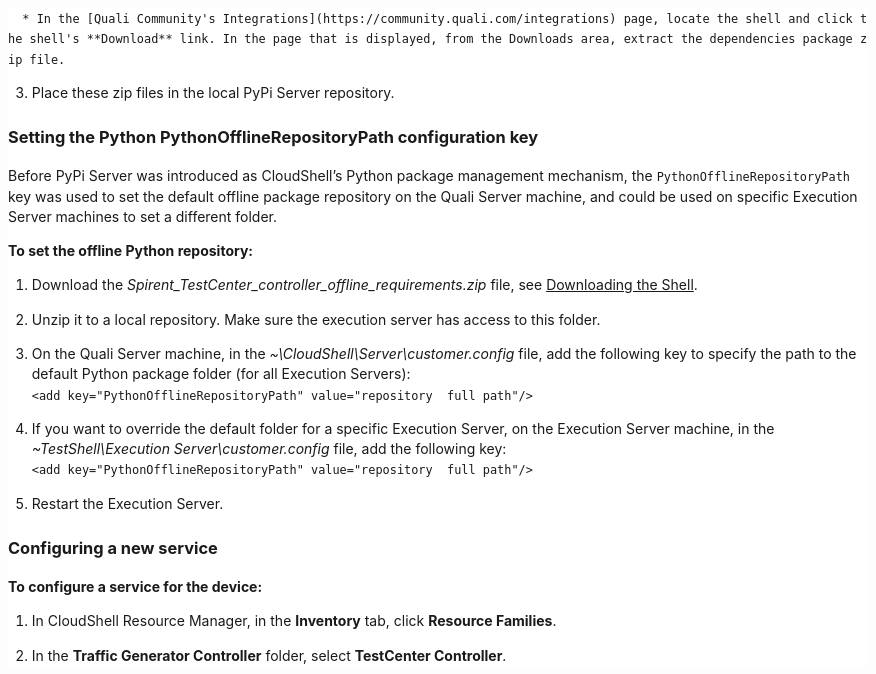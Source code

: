       * In the [Quali Community's Integrations](https://community.quali.com/integrations) page, locate the shell and click the shell's **Download** link. In the page that is displayed, from the Downloads area, extract the dependencies package zip file.

3. Place these zip files in the local PyPi Server repository.
 
### Setting the Python PythonOfflineRepositoryPath configuration key
Before PyPi Server was introduced as CloudShell’s Python package management mechanism, the `PythonOfflineRepositoryPath` key was used to set the default offline package repository on the Quali Server machine, and could be used on specific Execution Server machines to set a different folder. 

**To set the offline Python repository:**
1. Download the *Spirent_TestCenter_controller_offline_requirements.zip* file, see [Downloading the Shell](#downloading-the-shell).

2. Unzip it to a local repository. Make sure the execution server has access to this folder. 

3.  On the Quali Server machine, in the *~\CloudShell\Server\customer.config* file, add the following key to specify the path to the default Python package folder (for all Execution Servers):  
	`<add key="PythonOfflineRepositoryPath" value="repository 
full path"/>`

4. If you want to override the default folder for a specific Execution Server, on the Execution Server machine, in the *~TestShell\Execution Server\customer.config* file, add the following key:  
	`<add key="PythonOfflineRepositoryPath" value="repository 
full path"/>`

5. Restart the Execution Server.

### Configuring a new service

**To configure a service for the device:**
  1. In CloudShell Resource Manager, in the **Inventory** tab, click **Resource Families**. 
         
  2. In the **Traffic Generator Controller** folder, select **TestCenter Controller**.
  